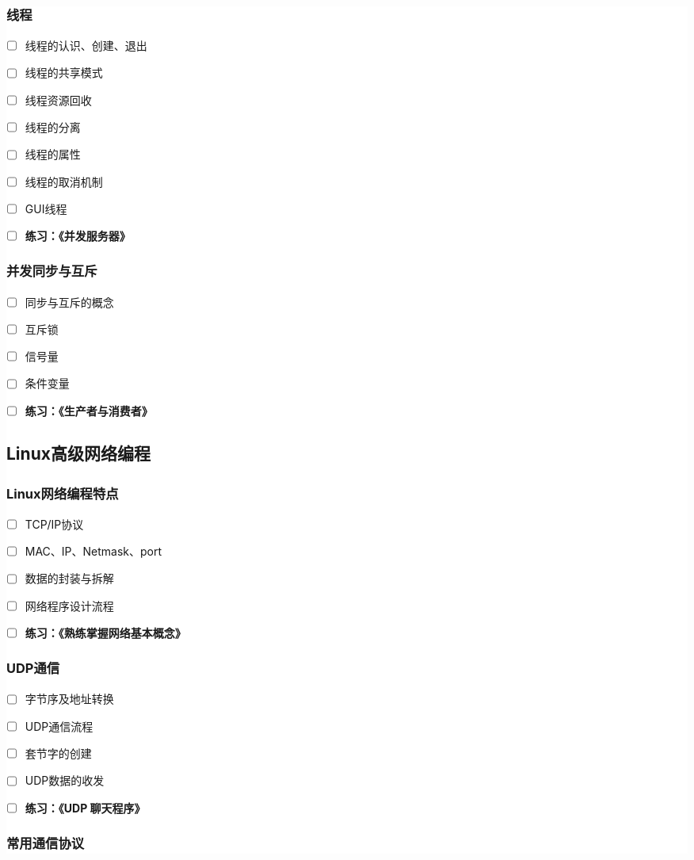 



### 线程

-   [ ] 线程的认识、创建、退出
-   [ ] 线程的共享模式
-   [ ] 线程资源回收
-   [ ] 线程的分离
-   [ ] 线程的属性
-   [ ] 线程的取消机制
-   [ ] GUI线程
-   [ ] **练习：《并发服务器》**





### 并发同步与互斥

-   [ ] 同步与互斥的概念
-   [ ] 互斥锁
-   [ ] 信号量
-   [ ] 条件变量
-   [ ] **练习：《生产者与消费者》**





## Linux高级网络编程



### Linux网络编程特点

-   [ ] TCP/IP协议
-   [ ] MAC、IP、Netmask、port
-   [ ] 数据的封装与拆解
-   [ ] 网络程序设计流程
-   [ ] **练习：《熟练掌握网络基本概念》**





### UDP通信

-   [ ] 字节序及地址转换
-   [ ] UDP通信流程
-   [ ] 套节字的创建
-   [ ] UDP数据的收发
-   [ ] **练习：《UDP 聊天程序》**





### 常用通信协议
